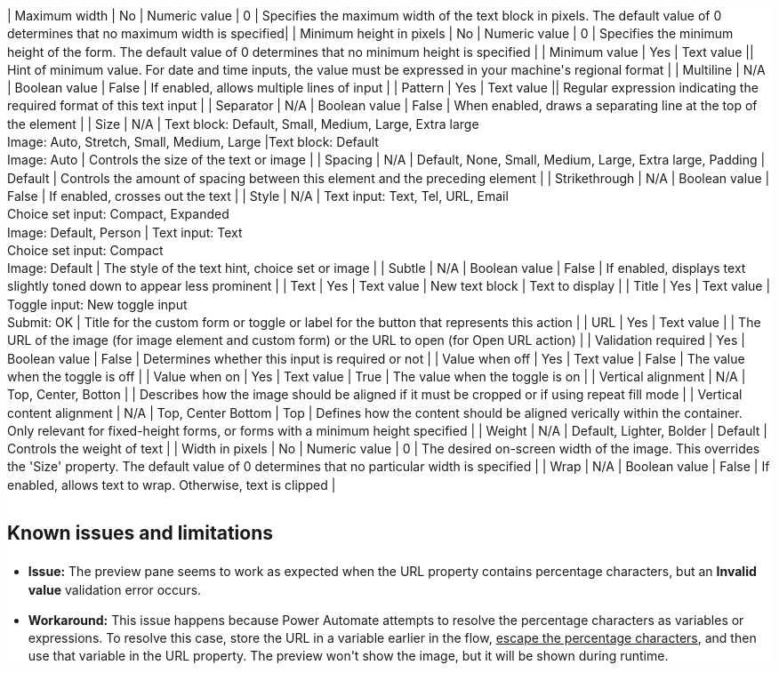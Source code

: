 | Maximum width | No | Numeric value | 0 | Specifies the maximum width of the text block in pixels. The default value of 0 determines that no maximum width is specified|
| Minimum height in pixels | No | Numeric value | 0 | Specifies the minimum height of the form. The default value of 0 determines that no minimum height is specified |
| Minimum value | Yes | Text value || Hint of minimum value. For date and time inputs, the value must be expressed in your machine's regional format |
| Multiline | N/A | Boolean value | False | If enabled, allows multiple lines of input |
| Pattern | Yes | Text value || Regular expression indicating the required format of this text input |
| Separator | N/A | Boolean value | False | When enabled, draws a separating line at the top of the element |
| Size | N/A | Text block: Default, Small, Medium, Large, Extra large <br> Image: Auto, Stretch, Small, Medium, Large |Text block: Default <br> Image: Auto | Controls the size of the text or image |
| Spacing | N/A | Default, None, Small, Medium, Large, Extra large, Padding | Default | Controls the amount of spacing between this element and the preceding element |
| Strikethrough | N/A | Boolean value | False | If enabled, crosses out the text |
| Style | N/A | Text input: Text, Tel, URL, Email <br> Choice set input: Compact, Expanded <br> Image: Default, Person | Text input: Text <br> Choice set input: Compact <br> Image: Default | The style of the text hint, choice set or image |
| Subtle | N/A | Boolean value | False | If enabled, displays text slightly toned down to appear less prominent |
| Text | Yes | Text value | New text block | Text to display |
| Title | Yes | Text value | Toggle input: New toggle input <br> Submit: OK | Title for the custom form or toggle or label for the button that represents this action |
| URL | Yes | Text value | | The URL of the image (for image element and custom form) or the URL to open (for Open URL action) |
| Validation required | Yes | Boolean value | False | Determines whether this input is required or not |
| Value when off | Yes | Text value | False | The value when the toggle is off |
| Value when on | Yes | Text value | True | The value when the toggle is on |
| Vertical alignment | N/A | Top, Center, Botton | | Describes how the image should be aligned if it must be cropped or if using repeat fill mode |
| Vertical content alignment | N/A | Top, Center Bottom | Top | Defines how the content should be aligned verically within the container. Only relevant for fixed-height forms, or forms with a minimum height specified | 
| Weight | N/A | Default, Lighter, Bolder | Default | Controls the weight of text |
| Width in pixels | No | Numeric value | 0 | The desired on-screen width of the image. This overrides the 'Size' property. The default value of 0 determines that no particular width is specified |
| Wrap | N/A | Boolean value | False | If enabled, allows text to wrap. Otherwise, text is clipped |

## Known issues and limitations 

- **Issue:** The preview pane seems to work as expected when the URL property contains percentage characters, but an **Invalid value** validation error occurs. 

 - **Workaround:** This issue happens because Power Automate attempts to resolve the percentage characters as variables or expressions. To resolve this case, store the URL in a variable earlier in the flow, [escape the percentage characters](variable-manipulation.md), and then use that variable in the URL property. The preview won't show the image, but it will be shown during runtime. 
